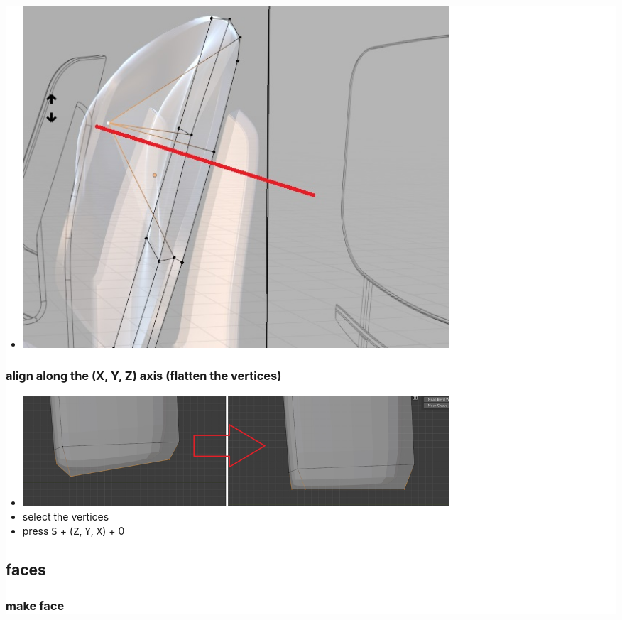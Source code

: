 - <img src="move-vertex-along-its-normal.jpg" alt="move-vertex-along-its-normal" width="600" />

### align along the (X, Y, Z) axis (flatten the vertices)
- <img src="snap-vertices-to-0.jpg" alt="snap-vertices-to-0" width="600" />
- select the vertices
- press <kbd>S</kbd> + (<kbd>Z</kbd>, <kbd>Y</kbd>, <kbd>X</kbd>) + 0

## faces

### make face